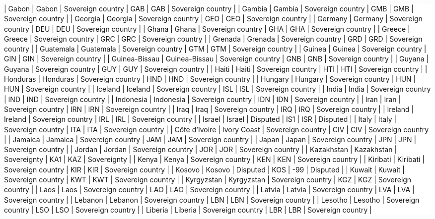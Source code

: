 | Gabon                    | Gabon                            | Sovereign country | GAB    | GAB    | Sovereign country |
| Gambia                   | Gambia                           | Sovereign country | GMB    | GMB    | Sovereign country |
| Georgia                  | Georgia                          | Sovereign country | GEO    | GEO    | Sovereign country |
| Germany                  | Germany                          | Sovereign country | DEU    | DEU    | Sovereign country |
| Ghana                    | Ghana                            | Sovereign country | GHA    | GHA    | Sovereign country |
| Greece                   | Greece                           | Sovereign country | GRC    | GRC    | Sovereign country |
| Grenada                  | Grenada                          | Sovereign country | GRD    | GRD    | Sovereign country |
| Guatemala                | Guatemala                        | Sovereign country | GTM    | GTM    | Sovereign country |
| Guinea                   | Guinea                           | Sovereign country | GIN    | GIN    | Sovereign country |
| Guinea-Bissau            | Guinea-Bissau                    | Sovereign country | GNB    | GNB    | Sovereign country |
| Guyana                   | Guyana                           | Sovereign country | GUY    | GUY    | Sovereign country |
| Haiti                    | Haiti                            | Sovereign country | HTI    | HTI    | Sovereign country |
| Honduras                 | Honduras                         | Sovereign country | HND    | HND    | Sovereign country |
| Hungary                  | Hungary                          | Sovereign country | HUN    | HUN    | Sovereign country |
| Iceland                  | Iceland                          | Sovereign country | ISL    | ISL    | Sovereign country |
| India                    | India                            | Sovereign country | IND    | IND    | Sovereign country |
| Indonesia                | Indonesia                        | Sovereign country | IDN    | IDN    | Sovereign country |
| Iran                     | Iran                             | Sovereign country | IRN    | IRN    | Sovereign country |
| Iraq                     | Iraq                             | Sovereign country | IRQ    | IRQ    | Sovereign country |
| Ireland                  | Ireland                          | Sovereign country | IRL    | IRL    | Sovereign country |
| Israel                   | Israel                           | Disputed          | IS1    | ISR    | Disputed          |
| Italy                    | Italy                            | Sovereign country | ITA    | ITA    | Sovereign country |
| Côte d’Ivoire            | Ivory Coast                      | Sovereign country | CIV    | CIV    | Sovereign country |
| Jamaica                  | Jamaica                          | Sovereign country | JAM    | JAM    | Sovereign country |
| Japan                    | Japan                            | Sovereign country | JPN    | JPN    | Sovereign country |
| Jordan                   | Jordan                           | Sovereign country | JOR    | JOR    | Sovereign country |
| Kazakhstan               | Kazakhstan                       | Sovereignty       | KA1    | KAZ    | Sovereignty       |
| Kenya                    | Kenya                            | Sovereign country | KEN    | KEN    | Sovereign country |
| Kiribati                 | Kiribati                         | Sovereign country | KIR    | KIR    | Sovereign country |
| Kosovo                   | Kosovo                           | Disputed          | KOS    | -99    | Disputed          |
| Kuwait                   | Kuwait                           | Sovereign country | KWT    | KWT    | Sovereign country |
| Kyrgyzstan               | Kyrgyzstan                       | Sovereign country | KGZ    | KGZ    | Sovereign country |
| Laos                     | Laos                             | Sovereign country | LAO    | LAO    | Sovereign country |
| Latvia                   | Latvia                           | Sovereign country | LVA    | LVA    | Sovereign country |
| Lebanon                  | Lebanon                          | Sovereign country | LBN    | LBN    | Sovereign country |
| Lesotho                  | Lesotho                          | Sovereign country | LSO    | LSO    | Sovereign country |
| Liberia                  | Liberia                          | Sovereign country | LBR    | LBR    | Sovereign country |